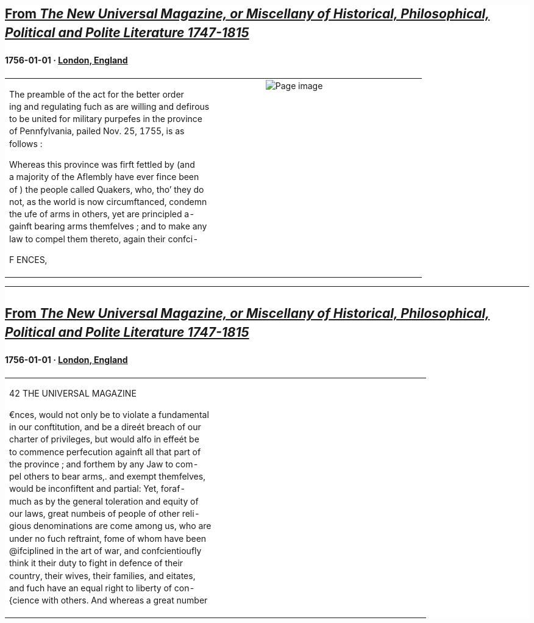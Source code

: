 
## [From _The New Universal Magazine, or Miscellany of Historical, Philosophical, Political and Polite Literature 1747-1815_](https://archive.org/details/sim_new-universal-magazine-or-miscellany_1756-01_18_121/page/n44/mode/1up?view=theater)

#### 1756-01-01 &middot; [London, England](http://dbpedia.org/resource/London)

<table style="width: 100%;"><tr><td style="width: 50%">

  
  
The preamble of the act for the better order  
ing and regulating fuch as are willing and defirous  
to be united for military purpefes in the province  
of Pennfylvania, pailed Nov. 25, 1755, is as  
follows :  
  
Whereas this province was firft fettled by (and  
a majority of the Aflembly have ever fince been  
of ) the people called Quakers, who, tho’ they do  
not, as the world is now circumftanced, condemn  
the ufe of arms in others, yet are principled a-  
gainft bearing arms themfelves ; and to make any  
law to compel them thereto, again their confci-  
  
F ENCES,
</td><td style="width: 50%; max-height: 75%; margin: auto; display: block;">
<img alt="Page image" src="https://iiif.archive.org/image/iiif/2/sim_new-universal-magazine-or-miscellany_1756-01_18_121%2Fsim_new-universal-magazine-or-miscellany_1756-01_18_121_jp2.zip%2Fsim_new-universal-magazine-or-miscellany_1756-01_18_121_jp2%2Fsim_new-universal-magazine-or-miscellany_1756-01_18_121_0044.jp2/pct:48.66548042704626,72.53914988814317,34.38612099644128,14.569351230425056/600,/0/default.jpg"/>
</td>
</tr></table>

---

## [From _The New Universal Magazine, or Miscellany of Historical, Philosophical, Political and Polite Literature 1747-1815_](https://archive.org/details/sim_new-universal-magazine-or-miscellany_1756-01_18_121/page/n45/mode/1up?view=theater)

#### 1756-01-01 &middot; [London, England](http://dbpedia.org/resource/London)

<table style="width: 100%;"><tr><td style="width: 50%">

  
42 THE UNIVERSAL MAGAZINE  
  
€nces, would not only be to violate a fundamental  
in our conftitution, and be a direét breach of our  
charter of privileges, but would alfo in effeét be  
to commence perfecution againft all that part of  
the province ; and forthem by any Jaw to com-  
pel others to bear arms,. and exempt themfelves,  
would be inconfiftent and partial: Yet, foraf-  
much as by the general toleration and equity of  
our laws, great numbeis of people of other reli-  
gious denominations are come among us, who are  
under no fuch reftraint, fome of whom have been  
@ifciplined in the art of war, and confcientioufly  
think it their duty to fight in defence of their  
country, their wives, their families, and eitates,  
and fuch have an equal right to liberty of con-  
{cience with others. And whereas a great number  